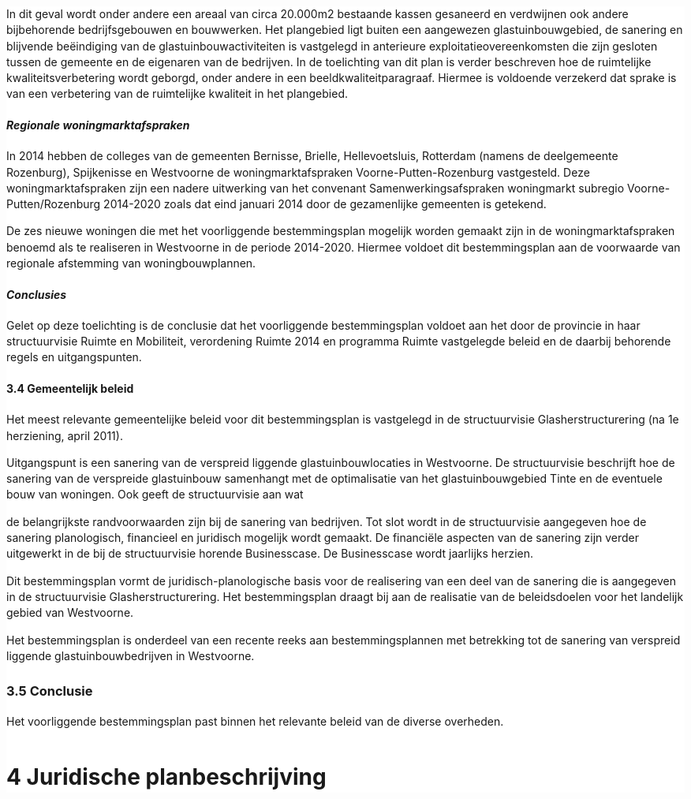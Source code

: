 In dit geval wordt onder andere een areaal van circa 20.000m2 bestaande kassen gesaneerd en verdwijnen ook andere bijbehorende bedrijfsgebouwen en bouwwerken. Het plangebied ligt buiten een aangewezen glastuinbouwgebied, de sanering en blijvende beëindiging van de glastuinbouwactiviteiten is vastgelegd in anterieure exploitatieovereenkomsten die zijn gesloten tussen de gemeente en de eigenaren van de bedrijven. In de toelichting van dit plan is verder beschreven hoe de ruimtelijke kwaliteitsverbetering wordt geborgd, onder andere in een beeldkwaliteitparagraaf. Hiermee is voldoende verzekerd dat sprake is van een verbetering van de ruimtelijke kwaliteit in het plangebied.

#### *Regionale woningmarktafspraken*

In 2014 hebben de colleges van de gemeenten Bernisse, Brielle, Hellevoetsluis, Rotterdam (namens de deelgemeente Rozenburg), Spijkenisse en Westvoorne de woningmarktafspraken Voorne-Putten-Rozenburg vastgesteld. Deze woningmarktafspraken zijn een nadere uitwerking van het convenant Samenwerkingsafspraken woningmarkt subregio Voorne-Putten/Rozenburg 2014-2020 zoals dat eind januari 2014 door de gezamenlijke gemeenten is getekend.

De zes nieuwe woningen die met het voorliggende bestemmingsplan mogelijk worden gemaakt zijn in de woningmarktafspraken benoemd als te realiseren in Westvoorne in de periode 2014-2020. Hiermee voldoet dit bestemmingsplan aan de voorwaarde van regionale afstemming van woningbouwplannen.

#### *Conclusies*

Gelet op deze toelichting is de conclusie dat het voorliggende bestemmingsplan voldoet aan het door de provincie in haar structuurvisie Ruimte en Mobiliteit, verordening Ruimte 2014 en programma Ruimte vastgelegde beleid en de daarbij behorende regels en uitgangspunten.

#### 3.4 Gemeentelijk beleid

Het meest relevante gemeentelijke beleid voor dit bestemmingsplan is vastgelegd in de structuurvisie Glasherstructurering (na 1e herziening, april 2011).

Uitgangspunt is een sanering van de verspreid liggende glastuinbouwlocaties in Westvoorne. De structuurvisie beschrijft hoe de sanering van de verspreide glastuinbouw samenhangt met de optimalisatie van het glastuinbouwgebied Tinte en de eventuele bouw van woningen. Ook geeft de structuurvisie aan wat

de belangrijkste randvoorwaarden zijn bij de sanering van bedrijven. Tot slot wordt in de structuurvisie aangegeven hoe de sanering planologisch, financieel en juridisch mogelijk wordt gemaakt. De financiële aspecten van de sanering zijn verder uitgewerkt in de bij de structuurvisie horende Businesscase. De Businesscase wordt jaarlijks herzien.

Dit bestemmingsplan vormt de juridisch-planologische basis voor de realisering van een deel van de sanering die is aangegeven in de structuurvisie Glasherstructurering. Het bestemmingsplan draagt bij aan de realisatie van de beleidsdoelen voor het landelijk gebied van Westvoorne.

Het bestemmingsplan is onderdeel van een recente reeks aan bestemmingsplannen met betrekking tot de sanering van verspreid liggende glastuinbouwbedrijven in Westvoorne.

### 3.5 Conclusie

Het voorliggende bestemmingsplan past binnen het relevante beleid van de diverse overheden.

# **4 Juridische planbeschrijving**
